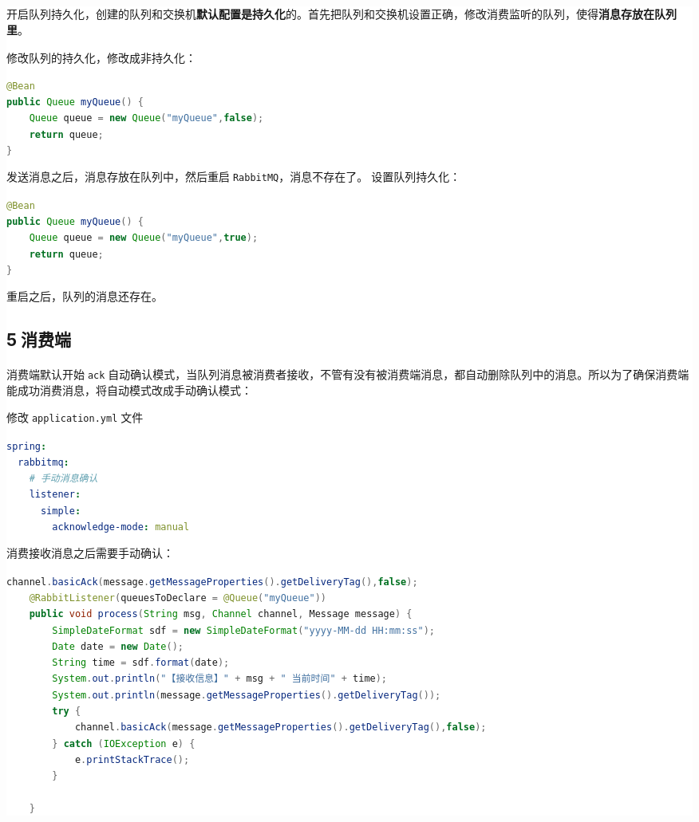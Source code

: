 开启队列持久化，创建的队列和交换机**默认配置是持久化**的。首先把队列和交换机设置正确，修改消费监听的队列，使得**消息存放在队列里**。

修改队列的持久化，修改成非持久化：

```java
@Bean
public Queue myQueue() {
    Queue queue = new Queue("myQueue",false);
    return queue;
}
```

发送消息之后，消息存放在队列中，然后重启 `RabbitMQ`，消息不存在了。
设置队列持久化：

```java
@Bean
public Queue myQueue() {
    Queue queue = new Queue("myQueue",true);
    return queue;
}
```

重启之后，队列的消息还存在。

## 5 消费端

消费端默认开始 `ack` 自动确认模式，当队列消息被消费者接收，不管有没有被消费端消息，都自动删除队列中的消息。所以为了确保消费端能成功消费消息，将自动模式改成手动确认模式：

修改 `application.yml` 文件

```yaml
spring:
  rabbitmq:
    # 手动消息确认
    listener:
      simple:
        acknowledge-mode: manual
```

消费接收消息之后需要手动确认：

```java
channel.basicAck(message.getMessageProperties().getDeliveryTag(),false);
    @RabbitListener(queuesToDeclare = @Queue("myQueue"))
    public void process(String msg, Channel channel, Message message) {
        SimpleDateFormat sdf = new SimpleDateFormat("yyyy-MM-dd HH:mm:ss");
        Date date = new Date();
        String time = sdf.format(date);
        System.out.println("【接收信息】" + msg + " 当前时间" + time);
        System.out.println(message.getMessageProperties().getDeliveryTag());
        try {
            channel.basicAck(message.getMessageProperties().getDeliveryTag(),false);
        } catch (IOException e) {
            e.printStackTrace();
        }

    }
```
